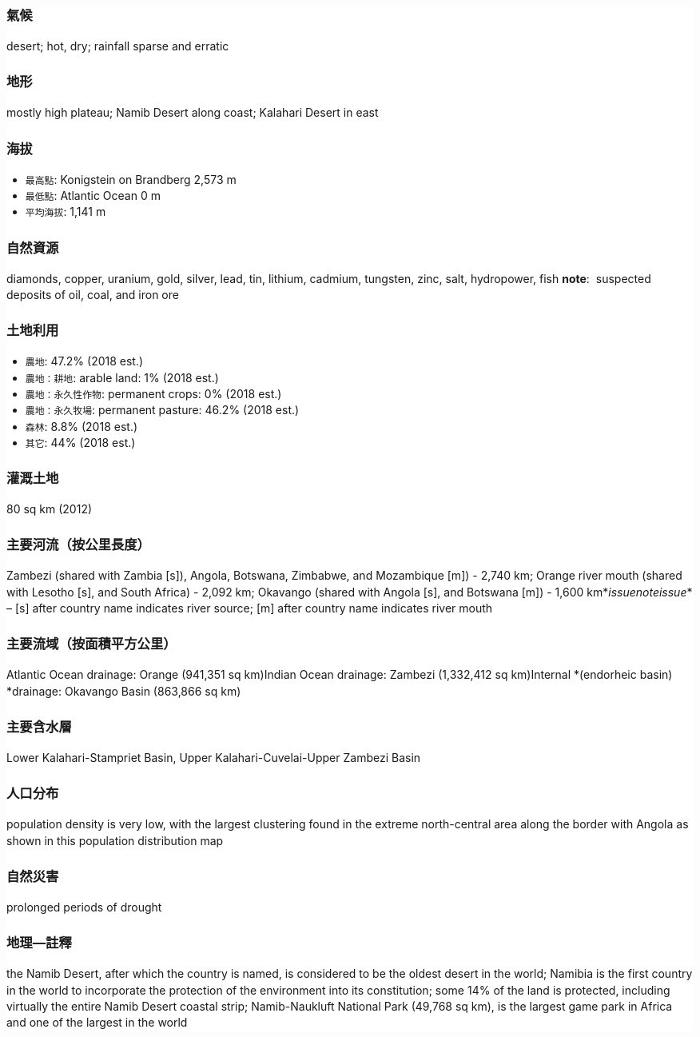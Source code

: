 ### 氣候
desert; hot, dry; rainfall sparse and erratic

### 地形
mostly high plateau; Namib Desert along coast; Kalahari Desert in east

### 海拔
- `最高點`: Konigstein on Brandberg 2,573 m
- `最低點`: Atlantic Ocean 0 m
- `平均海拔`: 1,141 m

### 自然資源
diamonds, copper, uranium, gold, silver, lead, tin, lithium, cadmium, tungsten, zinc, salt, hydropower, fish
**note**:  suspected deposits of oil, coal, and iron ore

### 土地利用
- `農地`: 47.2% (2018 est.)
- `農地：耕地`: arable land: 1% (2018 est.)
- `農地：永久性作物`: permanent crops: 0% (2018 est.)
- `農地：永久牧場`: permanent pasture: 46.2% (2018 est.)
- `森林`: 8.8% (2018 est.)
- `其它`: 44% (2018 est.)

### 灌溉土地
80 sq km (2012)

### 主要河流（按公里長度）
Zambezi (shared with Zambia [s]), Angola, Botswana, Zimbabwe, and Mozambique [m]) - 2,740 km; Orange river mouth (shared with Lesotho [s], and South Africa) - 2,092 km; Okavango (shared with Angola [s], and Botswana [m]) - 1,600 km*_issue_*note*_issue_* – [s] after country name indicates river source; [m] after country name indicates river mouth

### 主要流域（按面積平方公里）
Atlantic Ocean drainage: Orange (941,351 sq km)Indian Ocean drainage: Zambezi (1,332,412 sq km)Internal *(endorheic basin) *drainage: Okavango Basin (863,866 sq km)

### 主要含水層
Lower Kalahari-Stampriet Basin, Upper Kalahari-Cuvelai-Upper Zambezi Basin

### 人口分布
population density is very low, with the largest clustering found in the extreme north-central area along the border with Angola as shown in this population distribution map

### 自然災害
prolonged periods of drought

### 地理—註釋
the Namib Desert, after which the country is named, is considered to be the oldest desert in the world; Namibia is the first country in the world to incorporate the protection of the environment into its constitution; some 14% of the land is protected, including virtually the entire Namib Desert coastal strip; Namib-Naukluft National Park (49,768 sq km), is the largest game park in Africa and one of the largest in the world
